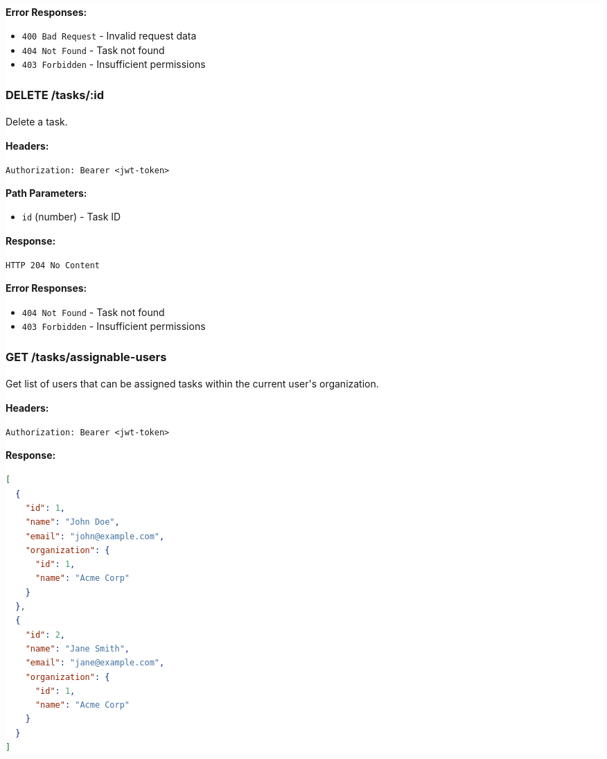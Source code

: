 **Error Responses:**
- `400 Bad Request` - Invalid request data
- `404 Not Found` - Task not found
- `403 Forbidden` - Insufficient permissions

### DELETE /tasks/:id

Delete a task.

**Headers:**
```
Authorization: Bearer <jwt-token>
```

**Path Parameters:**
- `id` (number) - Task ID

**Response:**
```
HTTP 204 No Content
```

**Error Responses:**
- `404 Not Found` - Task not found
- `403 Forbidden` - Insufficient permissions

### GET /tasks/assignable-users

Get list of users that can be assigned tasks within the current user's organization.

**Headers:**
```
Authorization: Bearer <jwt-token>
```

**Response:**
```json
[
  {
    "id": 1,
    "name": "John Doe",
    "email": "john@example.com",
    "organization": {
      "id": 1,
      "name": "Acme Corp"
    }
  },
  {
    "id": 2,
    "name": "Jane Smith",
    "email": "jane@example.com",
    "organization": {
      "id": 1,
      "name": "Acme Corp"
    }
  }
]
```
